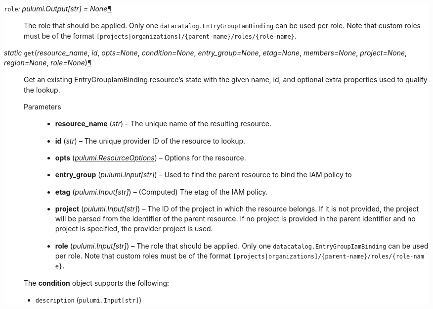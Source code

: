 <dl class="py attribute">
<dt id="pulumi_gcp.datacatalog.EntryGroupIamBinding.role">
<code class="sig-name descname">role</code><em class="property">: pulumi.Output[str]</em><em class="property"> = None</em><a class="headerlink" href="#pulumi_gcp.datacatalog.EntryGroupIamBinding.role" title="Permalink to this definition">¶</a></dt>
<dd><p>The role that should be applied. Only one
<code class="docutils literal notranslate"><span class="pre">datacatalog.EntryGroupIamBinding</span></code> can be used per role. Note that custom roles must be of the format
<code class="docutils literal notranslate"><span class="pre">[projects|organizations]/{parent-name}/roles/{role-name}</span></code>.</p>
</dd></dl>

<dl class="py method">
<dt id="pulumi_gcp.datacatalog.EntryGroupIamBinding.get">
<em class="property">static </em><code class="sig-name descname">get</code><span class="sig-paren">(</span><em class="sig-param"><span class="n">resource_name</span></em>, <em class="sig-param"><span class="n">id</span></em>, <em class="sig-param"><span class="n">opts</span><span class="o">=</span><span class="default_value">None</span></em>, <em class="sig-param"><span class="n">condition</span><span class="o">=</span><span class="default_value">None</span></em>, <em class="sig-param"><span class="n">entry_group</span><span class="o">=</span><span class="default_value">None</span></em>, <em class="sig-param"><span class="n">etag</span><span class="o">=</span><span class="default_value">None</span></em>, <em class="sig-param"><span class="n">members</span><span class="o">=</span><span class="default_value">None</span></em>, <em class="sig-param"><span class="n">project</span><span class="o">=</span><span class="default_value">None</span></em>, <em class="sig-param"><span class="n">region</span><span class="o">=</span><span class="default_value">None</span></em>, <em class="sig-param"><span class="n">role</span><span class="o">=</span><span class="default_value">None</span></em><span class="sig-paren">)</span><a class="headerlink" href="#pulumi_gcp.datacatalog.EntryGroupIamBinding.get" title="Permalink to this definition">¶</a></dt>
<dd><p>Get an existing EntryGroupIamBinding resource’s state with the given name, id, and optional extra
properties used to qualify the lookup.</p>
<dl class="field-list simple">
<dt class="field-odd">Parameters</dt>
<dd class="field-odd"><ul class="simple">
<li><p><strong>resource_name</strong> (<em>str</em>) – The unique name of the resulting resource.</p></li>
<li><p><strong>id</strong> (<em>str</em>) – The unique provider ID of the resource to lookup.</p></li>
<li><p><strong>opts</strong> (<a class="reference internal" href="../../pulumi/#pulumi.ResourceOptions" title="pulumi.ResourceOptions"><em>pulumi.ResourceOptions</em></a>) – Options for the resource.</p></li>
<li><p><strong>entry_group</strong> (<em>pulumi.Input</em><em>[</em><em>str</em><em>]</em>) – Used to find the parent resource to bind the IAM policy to</p></li>
<li><p><strong>etag</strong> (<em>pulumi.Input</em><em>[</em><em>str</em><em>]</em>) – (Computed) The etag of the IAM policy.</p></li>
<li><p><strong>project</strong> (<em>pulumi.Input</em><em>[</em><em>str</em><em>]</em>) – The ID of the project in which the resource belongs.
If it is not provided, the project will be parsed from the identifier of the parent resource. If no project is provided in the parent identifier and no project is specified, the provider project is used.</p></li>
<li><p><strong>role</strong> (<em>pulumi.Input</em><em>[</em><em>str</em><em>]</em>) – The role that should be applied. Only one
<code class="docutils literal notranslate"><span class="pre">datacatalog.EntryGroupIamBinding</span></code> can be used per role. Note that custom roles must be of the format
<code class="docutils literal notranslate"><span class="pre">[projects|organizations]/{parent-name}/roles/{role-name}</span></code>.</p></li>
</ul>
</dd>
</dl>
<p>The <strong>condition</strong> object supports the following:</p>
<ul class="simple">
<li><p><code class="docutils literal notranslate"><span class="pre">description</span></code> (<code class="docutils literal notranslate"><span class="pre">pulumi.Input[str]</span></code>)</p></li>